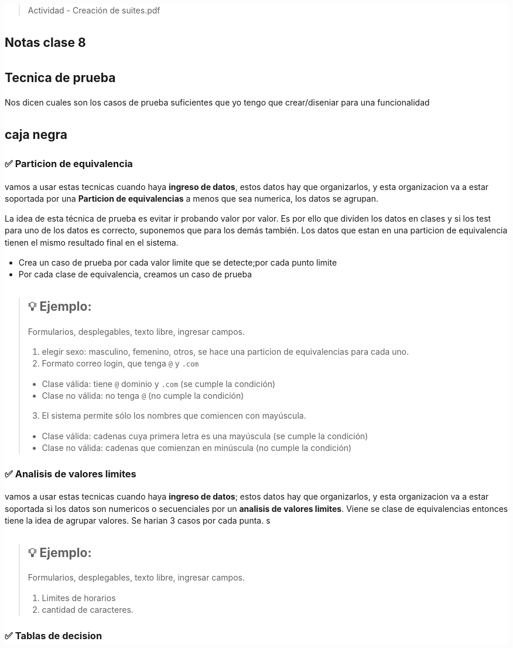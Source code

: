 > Actividad - Creación de suites.pdf

## Notas clase 8 <a id='c8s'></a>

## Tecnica de prueba 

Nos dicen cuales son los casos de prueba suficientes que yo tengo que crear/diseniar para una funcionalidad 

## **caja negra** 

### ✅ Particion de equivalencia

vamos a usar estas tecnicas cuando haya **ingreso de datos**, estos datos hay que organizarlos, y esta organizacion va a estar soportada por una **Particion de equivalencias** a menos que sea numerica, los datos se agrupan.

La idea de esta técnica de prueba es evitar ir probando valor por valor. Es por ello que dividen los datos en clases y si los test para uno de los datos es correcto, suponemos que para los demás también.
Los datos que estan en una particion de equivalencia tienen el mismo resultado final  en el sistema. 

- Crea un caso de prueba por cada valor limite que se detecte;por cada punto limite 
- Por cada clase de equivalencia, creamos un caso de prueba

> ## 💡 Ejemplo: 
> Formularios, desplegables, texto libre, ingresar campos.
>
> 1. elegir sexo: masculino, femenino, otros, se hace una particion de equivalencias para cada uno. 
> 2. Formato correo login, que tenga `@` y `.com`
>   - Clase válida:  tiene `@` dominio y `.com` (se cumple la condición)
>   - Clase no válida:  no tenga `@` (no cumple la condición)
> 3. El sistema permite sólo los nombres que comiencen con mayúscula.
>   - Clase válida:  cadenas cuya primera letra es una mayúscula (se cumple la condición)
>   - Clase no válida:  cadenas que comienzan en minúscula (no cumple la condición)


### ✅ Analisis de valores limites

vamos a usar estas tecnicas cuando haya **ingreso de datos**; estos datos hay que organizarlos, y esta organizacion va a estar soportada si los datos son numericos o secuenciales por un **analisis de valores limites**.
Viene se clase de equivalencias entonces tiene la idea de agrupar valores.
Se harian 3 casos por cada punta. s

> ## 💡 Ejemplo: 
> Formularios, desplegables, texto libre, ingresar campos.
>
> 1. Limites de horarios
> 2. cantidad de caracteres.

### ✅ Tablas de decision

